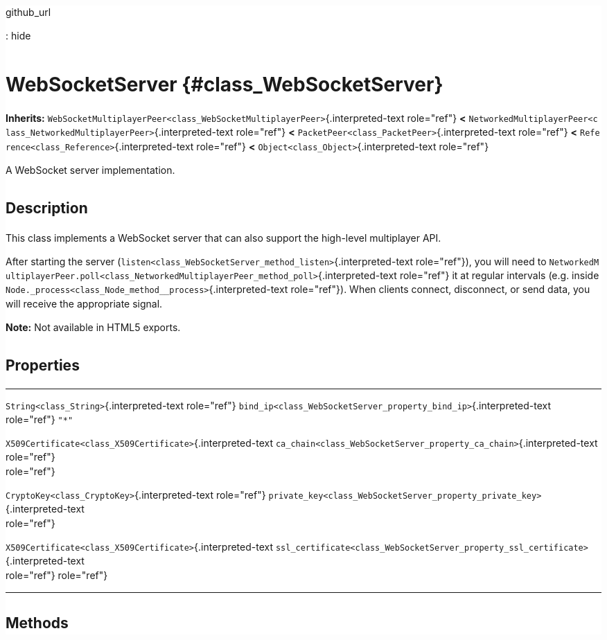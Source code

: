 github\_url

:   hide

WebSocketServer {#class_WebSocketServer}
===============

**Inherits:**
`WebSocketMultiplayerPeer<class_WebSocketMultiplayerPeer>`{.interpreted-text
role="ref"} **\<**
`NetworkedMultiplayerPeer<class_NetworkedMultiplayerPeer>`{.interpreted-text
role="ref"} **\<** `PacketPeer<class_PacketPeer>`{.interpreted-text
role="ref"} **\<** `Reference<class_Reference>`{.interpreted-text
role="ref"} **\<** `Object<class_Object>`{.interpreted-text role="ref"}

A WebSocket server implementation.

Description
-----------

This class implements a WebSocket server that can also support the
high-level multiplayer API.

After starting the server
(`listen<class_WebSocketServer_method_listen>`{.interpreted-text
role="ref"}), you will need to
`NetworkedMultiplayerPeer.poll<class_NetworkedMultiplayerPeer_method_poll>`{.interpreted-text
role="ref"} it at regular intervals (e.g. inside
`Node._process<class_Node_method__process>`{.interpreted-text
role="ref"}). When clients connect, disconnect, or send data, you will
receive the appropriate signal.

**Note:** Not available in HTML5 exports.

Properties
----------

  ------------------------------------------------------------ ------------------------------------------------------------------------------------- -------
  `String<class_String>`{.interpreted-text role="ref"}         `bind_ip<class_WebSocketServer_property_bind_ip>`{.interpreted-text role="ref"}       `"*"`

  `X509Certificate<class_X509Certificate>`{.interpreted-text   `ca_chain<class_WebSocketServer_property_ca_chain>`{.interpreted-text role="ref"}     
  role="ref"}                                                                                                                                        

  `CryptoKey<class_CryptoKey>`{.interpreted-text role="ref"}   `private_key<class_WebSocketServer_property_private_key>`{.interpreted-text           
                                                               role="ref"}                                                                           

  `X509Certificate<class_X509Certificate>`{.interpreted-text   `ssl_certificate<class_WebSocketServer_property_ssl_certificate>`{.interpreted-text   
  role="ref"}                                                  role="ref"}                                                                           
  ------------------------------------------------------------ ------------------------------------------------------------------------------------- -------

Methods
-------
